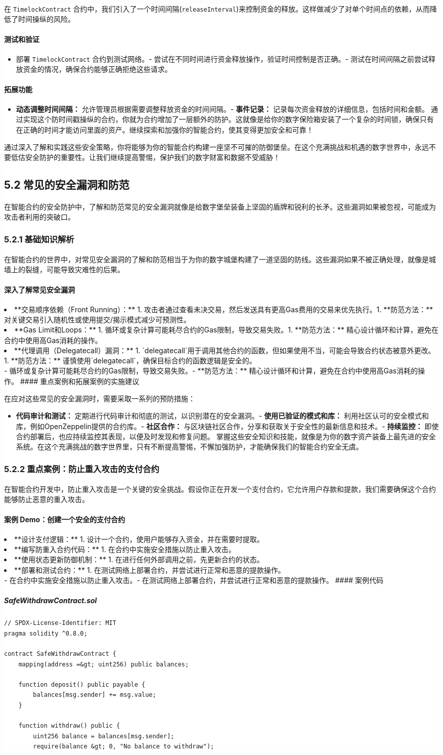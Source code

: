 在 `TimelockContract` 合约中，我们引入了一个时间间隔(`releaseInterval`)来控制资金的释放。这样做减少了对单个时间点的依赖，从而降低了时间操纵的风险。

#### 测试和验证
- 部署 `TimelockContract` 合约到测试网络。- 尝试在不同时间进行资金释放操作，验证时间控制是否正确。- 测试在时间间隔之前尝试释放资金的情况，确保合约能够正确拒绝这些请求。
#### 拓展功能
- **动态调整时间间隔：** 允许管理员根据需要调整释放资金的时间间隔。- **事件记录：** 记录每次资金释放的详细信息，包括时间和金额。
通过实现这个防时间戳操纵的合约，你就为合约增加了一层额外的防护。这就像是给你的数字保险箱安装了一个复杂的时间锁，确保只有在正确的时间才能访问里面的资产。继续探索和加强你的智能合约，使其变得更加安全和可靠！

通过深入了解和实践这些安全策略，你将能够为你的智能合约构建一座坚不可摧的防御堡垒。在这个充满挑战和机遇的数字世界中，永远不要低估安全防护的重要性。让我们继续提高警惕，保护我们的数字财富和数据不受威胁！

## 5.2 常见的安全漏洞和防范

在智能合约的安全防护中，了解和防范常见的安全漏洞就像是给数字堡垒装备上坚固的盾牌和锐利的长矛。这些漏洞如果被忽视，可能成为攻击者利用的突破口。

### 5.2.1 基础知识解析

在智能合约的世界中，对常见安全漏洞的了解和防范相当于为你的数字城堡构建了一道坚固的防线。这些漏洞如果不被正确处理，就像是城墙上的裂缝，可能导致灾难性的后果。

#### 深入了解常见安全漏洞
<li> **交易顺序依赖（Front Running）：** 
  1. 攻击者通过查看未决交易，然后发送具有更高Gas费用的交易来优先执行。1. **防范方法：** 对关键交易引入随机性或使用提交/揭示模式减少可预测性。 </li><li> **Gas Limit和Loops：** 
  1. 循环或复杂计算可能耗尽合约的Gas限制，导致交易失败。1. **防范方法：** 精心设计循环和计算，避免在合约中使用高Gas消耗的操作。 </li><li> **代理调用（Delegatecall）漏洞：** 
  1. `delegatecall`用于调用其他合约的函数，但如果使用不当，可能会导致合约状态被意外更改。1. **防范方法：** 谨慎使用`delegatecall`，确保目标合约的函数逻辑是安全的。 </li>- 循环或复杂计算可能耗尽合约的Gas限制，导致交易失败。- **防范方法：** 精心设计循环和计算，避免在合约中使用高Gas消耗的操作。
#### 重点案例和拓展案例的实施建议

在应对这些常见的安全漏洞时，需要采取一系列的预防措施：
- **代码审计和测试：** 定期进行代码审计和彻底的测试，以识别潜在的安全漏洞。- **使用已验证的模式和库：** 利用社区认可的安全模式和库，例如OpenZeppelin提供的合约库。- **社区合作：** 与区块链社区合作，分享和获取关于安全性的最新信息和技术。- **持续监控：** 即使合约部署后，也应持续监控其表现，以便及时发现和修复问题。
掌握这些安全知识和技能，就像是为你的数字资产装备上最先进的安全系统。在这个充满挑战的数字世界里，只有不断提高警惕，不懈加强防护，才能确保我们的智能合约安全无虞。

### 5.2.2 重点案例：防止重入攻击的支付合约

在智能合约开发中，防止重入攻击是一个关键的安全挑战。假设你正在开发一个支付合约，它允许用户存款和提款，我们需要确保这个合约能够防止恶意的重入攻击。

#### 案例 Demo：创建一个安全的支付合约
<li> **设计支付逻辑：** 
  1. 设计一个合约，使用户能够存入资金，并在需要时提取。 </li><li> **编写防重入合约代码：** 
  1. 在合约中实施安全措施以防止重入攻击。 </li><li> **使用状态更新防御机制：** 
  1. 在进行任何外部调用之前，先更新合约的状态。 </li><li> **部署和测试合约：** 
  1. 在测试网络上部署合约，并尝试进行正常和恶意的提款操作。 </li>- 在合约中实施安全措施以防止重入攻击。- 在测试网络上部署合约，并尝试进行正常和恶意的提款操作。
#### 案例代码

##### SafeWithdrawContract.sol

```
// SPDX-License-Identifier: MIT
pragma solidity ^0.8.0;

contract SafeWithdrawContract {
    mapping(address =&gt; uint256) public balances;

    function deposit() public payable {
        balances[msg.sender] += msg.value;
    }

    function withdraw() public {
        uint256 balance = balances[msg.sender];
        require(balance &gt; 0, "No balance to withdraw");

```
